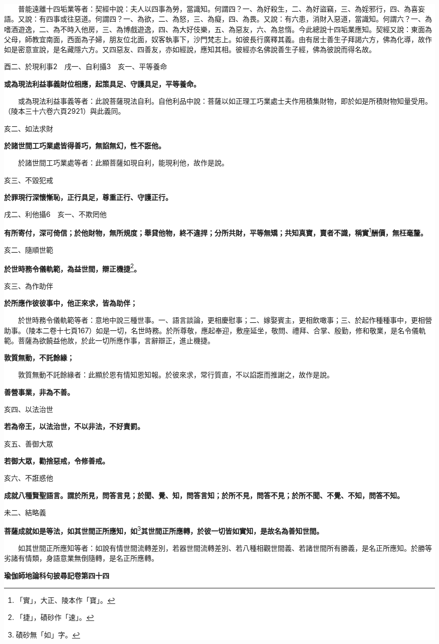 　　普能遠離十四垢業等者：契經中說：夫人以四事為勞，當識知。何謂四？一、為好殺生，二、為好盜竊，三、為婬邪行，四、為喜妄語。又說：有四事或往惡道。何謂四？一、為欲，二、為怒，三、為癡，四、為畏。又說：有六患，消財入惡道，當識知。何謂六？一、為嗜酒遊逸，二、為不時入他房，三、為博戲遊逸，四、為大好伎樂，五、為惡友，六、為怠惰。今此總說十四垢業應知。契經又說：東面為父母，師教宜南面，西面為子婦，朋友位北面，奴客執事下，沙門梵志上。如彼長行廣釋其義。由有居士善生子拜謁六方，佛為化導，故作如是密意宣說，是名藏隱六方。又四惡友、四善友，亦如經說，應知其相。彼經亦名佛說善生子經，佛為彼說而得名故。

酉二、於現利事2　戌一、自利攝3　亥一、平等養命

**或為現法利益事義財位相應，起策具足、守護具足，平等養命。**

　　或為現法利益事義等者：此說菩薩現法自利。自他利品中說：菩薩以如正理工巧業處士夫作用積集財物，即於如是所積財物知量受用。（陵本三十六卷六頁2921）與此義同。

亥二、如法求財

**於諸世間工巧業處皆得善巧，無諂無幻，性不誑他。**

　　於諸世間工巧業處等者：此顯菩薩如現自利，能現利他，故作是說。

亥三、不毀犯戒

**於罪現行深懷慚恥，正行具足，尊重正行、守護正行。**

戌二、利他攝6　亥一、不欺罔他

**有所寄付，深可倚信；於他財物，無所規度；舉貸他物，終不違捍；分所共財，平等無矯；共知真寶，賣者不識，稱實**[^34]**酬價，無枉毫釐。**

亥二、隨順世範

**於世時務令儀軌範，為益世間，辯正機捷**[^35]**。**

亥三、為作助伴

**於所應作彼彼事中，他正來求，皆為助伴；**

　　於世時務令儀軌範等者：意地中說三種世事。一、語言談論，更相慶慰事；二、嫁娶賓主，更相飲噉事；三、於起作種種事中，更相營助事。（陵本二卷十七頁167）如是一切，名世時務。於所尊敬，應起奉迎，敷座延坐，敬問、禮拜、合掌、殷勤，修和敬業，是名令儀軌範。菩薩為欲饒益他故，於此一切所應作事，言辭辯正，進止機捷。

**敦質無動，不託餘緣；**

　　敦質無動不託餘緣者：此顯於恩有情知恩知報。於彼來求，常行質直，不以諂誑而推謝之，故作是說。

**善營事業，非為不善。**

亥四、以法治世

**若為帝王，以法治世，不以非法，不好責罰。**

亥五、善御大眾

**若御大眾，勸捨惡戒，令修善戒。**

亥六、不誑惑他

**成就八種賢聖語言。謂於所見，問答言見；於聞、覺、知，問答言知；於所不見，問答不見；於所不聞、不覺、不知，問答不知。**

未二、結略義

**菩薩成就如是等法，如其世間正所應知，如**[^36]**其世間正所應轉，於彼一切皆如實知，是故名為善知世間。**

　　如其世間正所應知等者：如說有情世間流轉差別，若器世間流轉差別、若八種相觀世間義、若諸世間所有勝義，是名正所應知。於勝等劣諸有情類，身語意業無倒隨轉，是名正所應轉。

**瑜伽師地論科句披尋記卷第四十四**

[^1]: 「新」，磧砂作「若新」。

[^2]: 「妓」，大正作「伎」。

[^3]: 「螺」，大正作「蠡」。

[^4]: 「釧」，磧砂、大正、陵本作「玔」。

[^5]: 「漫」，大正作「慢」。


[^6]: 磧砂無「臂」字。
[^7]: 「釧」，磧砂、大正、陵本作「玔」。
[^8]: 「及」，磧砂作「以」。
[^9]: 「\[穀-禾+牛\]」，磧砂、大正、陵本作「搆」。
[^10]: 「己」，陵本作「已」。
[^11]: 「語」，磧砂、大正作「路」。
[^12]: 「克」，磧砂作「充」。
[^13]: 「妙」，磧砂作「如」。
[^14]: 「多」，披尋記原作「少」。卷三十三原文為「多」。
[^15]: 「四頁」，披尋記原作「三頁」。
[^16]: 「說」，磧砂作「法」。
[^17]: 「緣」，陵本作「於」。
[^18]: 「若」，磧砂作「苦」。
[^19]: 「妓」，大正作「伎」。
[^20]: 「所」，磧砂作「得」。
[^21]: 「等」，陵本作「無」。
[^22]: 「主」，磧砂、大正作「王」。
[^23]: 「敵」，披尋記原作「適」。
[^24]: 「斫」，磧砂作「所」。
[^25]: 「止」，磧砂作「正」。
[^26]: 「己」，陵本作「已」。
[^27]: 「名甚愚闇」，韓清淨手稿原作「名甚愚闇」，但鉛版改為「名為愚闇」。
[^28]: 「九十九卷」，披尋記原作「八十九卷」。
[^29]: 「乃」，磧砂作「及」。
[^30]: 「少」，磧砂作「劣」。
[^31]: 「正」，磧砂作「止」。
[^32]: 「己」，陵本作「已」。
[^33]: 「絡」，磧砂作「終」。
[^34]: 「實」，大正、陵本作「寶」。
[^35]: 「捷」，磧砂作「速」。
[^36]: 磧砂無「如」字。